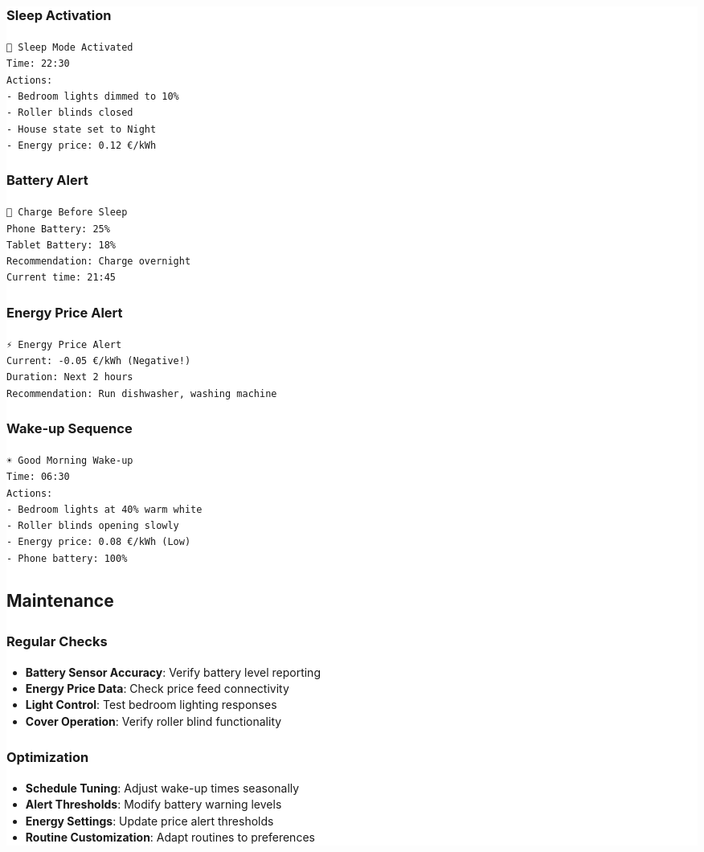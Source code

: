 ### Sleep Activation
```
🌙 Sleep Mode Activated
Time: 22:30
Actions:
- Bedroom lights dimmed to 10%
- Roller blinds closed
- House state set to Night
- Energy price: 0.12 €/kWh
```

### Battery Alert
```
🔋 Charge Before Sleep
Phone Battery: 25%
Tablet Battery: 18%
Recommendation: Charge overnight
Current time: 21:45
```

### Energy Price Alert
```
⚡ Energy Price Alert
Current: -0.05 €/kWh (Negative!)
Duration: Next 2 hours
Recommendation: Run dishwasher, washing machine
```

### Wake-up Sequence
```
☀️ Good Morning Wake-up
Time: 06:30
Actions:
- Bedroom lights at 40% warm white
- Roller blinds opening slowly
- Energy price: 0.08 €/kWh (Low)
- Phone battery: 100%
```

## Maintenance

### Regular Checks
- **Battery Sensor Accuracy**: Verify battery level reporting
- **Energy Price Data**: Check price feed connectivity
- **Light Control**: Test bedroom lighting responses
- **Cover Operation**: Verify roller blind functionality


### Optimization
- **Schedule Tuning**: Adjust wake-up times seasonally
- **Alert Thresholds**: Modify battery warning levels
- **Energy Settings**: Update price alert thresholds
- **Routine Customization**: Adapt routines to preferences
